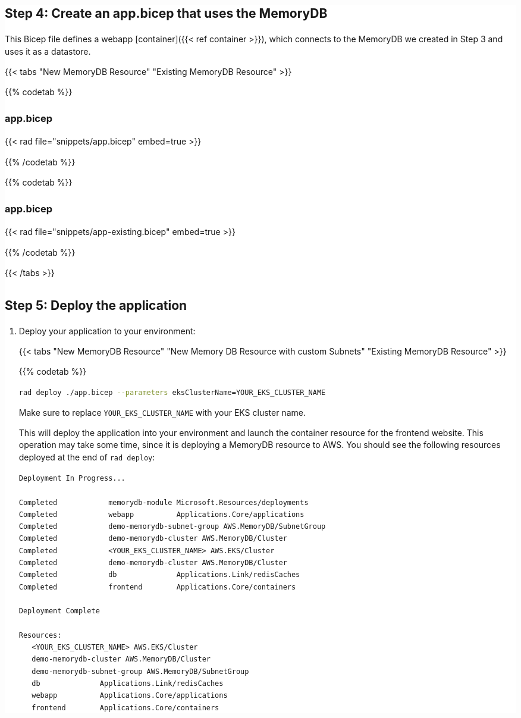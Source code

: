 ## Step 4: Create an app.bicep that uses the MemoryDB

This Bicep file defines a webapp [container]({{< ref container >}}), which connects to the MemoryDB we created in Step 3 and uses it as a datastore.

{{< tabs "New MemoryDB Resource" "Existing MemoryDB Resource" >}}

{{% codetab %}}
### app.bicep

{{< rad file="snippets/app.bicep" embed=true >}}

{{% /codetab %}}

{{% codetab %}}

### app.bicep

{{< rad file="snippets/app-existing.bicep" embed=true >}}

{{% /codetab %}}

{{< /tabs >}}


## Step 5: Deploy the application

1. Deploy your application to your environment:

   {{< tabs "New MemoryDB Resource" "New Memory DB Resource with custom Subnets" "Existing MemoryDB Resource" >}}

   {{% codetab %}}

   ```bash
   rad deploy ./app.bicep --parameters eksClusterName=YOUR_EKS_CLUSTER_NAME
   ```

   Make sure to replace `YOUR_EKS_CLUSTER_NAME` with your EKS cluster name.

   This will deploy the application into your environment and launch the container resource for the frontend website. This operation may take some time, since it is deploying a MemoryDB resource to AWS. You should see the following resources deployed at the end of `rad deploy`:

   ```
   Deployment In Progress...

   Completed            memorydb-module Microsoft.Resources/deployments
   Completed            webapp          Applications.Core/applications
   Completed            demo-memorydb-subnet-group AWS.MemoryDB/SubnetGroup
   Completed            demo-memorydb-cluster AWS.MemoryDB/Cluster
   Completed            <YOUR_EKS_CLUSTER_NAME> AWS.EKS/Cluster     
   Completed            demo-memorydb-cluster AWS.MemoryDB/Cluster
   Completed            db              Applications.Link/redisCaches
   Completed            frontend        Applications.Core/containers

   Deployment Complete

   Resources:
      <YOUR_EKS_CLUSTER_NAME> AWS.EKS/Cluster     
      demo-memorydb-cluster AWS.MemoryDB/Cluster
      demo-memorydb-subnet-group AWS.MemoryDB/SubnetGroup
      db              Applications.Link/redisCaches
      webapp          Applications.Core/applications
      frontend        Applications.Core/containers
   ```
